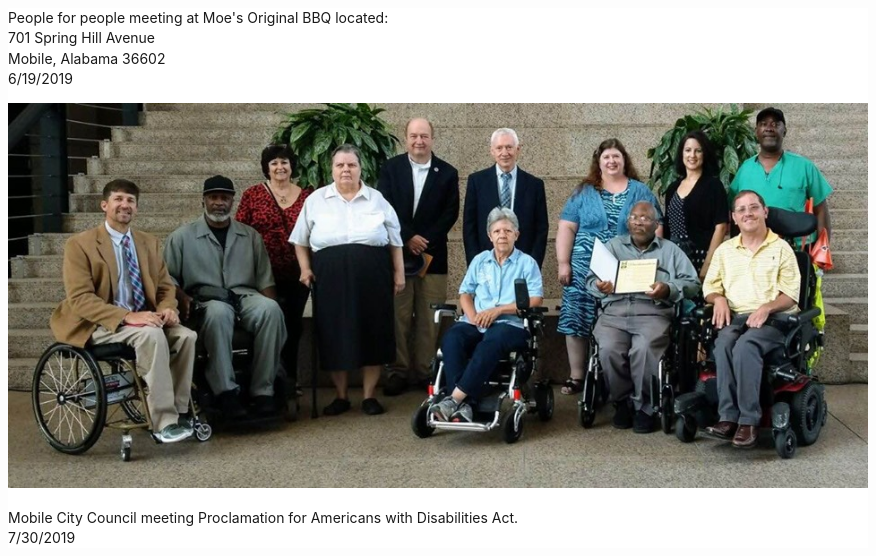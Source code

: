 People for people meeting at Moe's Original BBQ located:  
701 Spring Hill Avenue  
Mobile, Alabama 36602  
6/19/2019

</div>

<div class="image-card">

<img src="adaceleb.png" onclick="openModal(this)"
alt="2019 Event - Image 1" />

Mobile City Council meeting Proclamation for Americans with Disabilities
Act.  
7/30/2019

</div>

<div class="image-card">
